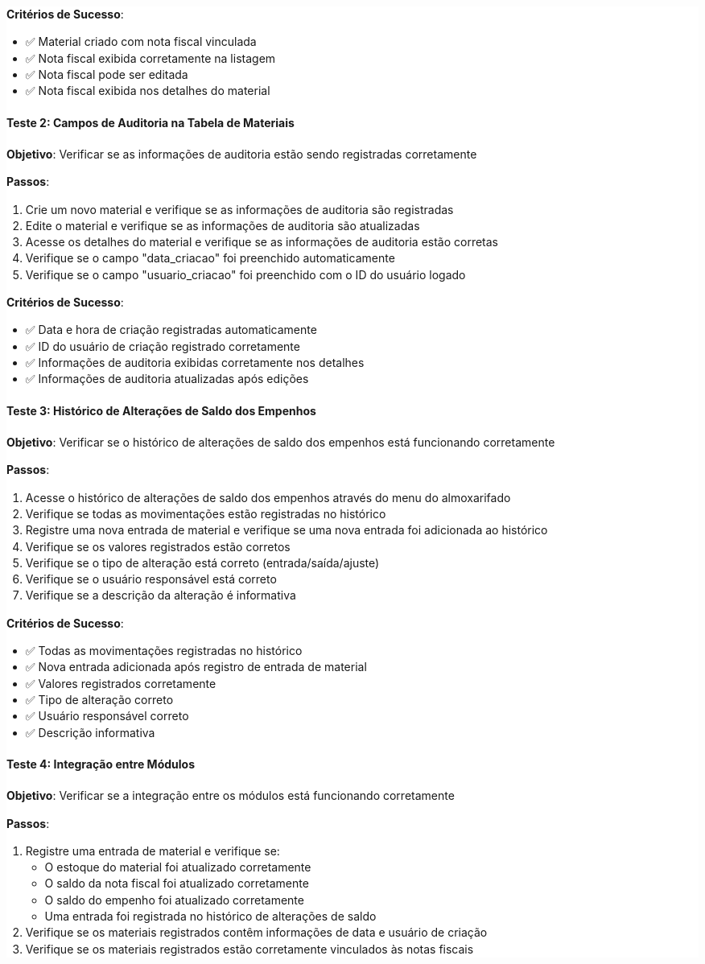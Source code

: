 **Critérios de Sucesso**:
- ✅ Material criado com nota fiscal vinculada
- ✅ Nota fiscal exibida corretamente na listagem
- ✅ Nota fiscal pode ser editada
- ✅ Nota fiscal exibida nos detalhes do material

#### Teste 2: Campos de Auditoria na Tabela de Materiais
**Objetivo**: Verificar se as informações de auditoria estão sendo registradas corretamente

**Passos**:
1. Crie um novo material e verifique se as informações de auditoria são registradas
2. Edite o material e verifique se as informações de auditoria são atualizadas
3. Acesse os detalhes do material e verifique se as informações de auditoria estão corretas
4. Verifique se o campo "data_criacao" foi preenchido automaticamente
5. Verifique se o campo "usuario_criacao" foi preenchido com o ID do usuário logado

**Critérios de Sucesso**:
- ✅ Data e hora de criação registradas automaticamente
- ✅ ID do usuário de criação registrado corretamente
- ✅ Informações de auditoria exibidas corretamente nos detalhes
- ✅ Informações de auditoria atualizadas após edições

#### Teste 3: Histórico de Alterações de Saldo dos Empenhos
**Objetivo**: Verificar se o histórico de alterações de saldo dos empenhos está funcionando corretamente

**Passos**:
1. Acesse o histórico de alterações de saldo dos empenhos através do menu do almoxarifado
2. Verifique se todas as movimentações estão registradas no histórico
3. Registre uma nova entrada de material e verifique se uma nova entrada foi adicionada ao histórico
4. Verifique se os valores registrados estão corretos
5. Verifique se o tipo de alteração está correto (entrada/saída/ajuste)
6. Verifique se o usuário responsável está correto
7. Verifique se a descrição da alteração é informativa

**Critérios de Sucesso**:
- ✅ Todas as movimentações registradas no histórico
- ✅ Nova entrada adicionada após registro de entrada de material
- ✅ Valores registrados corretamente
- ✅ Tipo de alteração correto
- ✅ Usuário responsável correto
- ✅ Descrição informativa

#### Teste 4: Integração entre Módulos
**Objetivo**: Verificar se a integração entre os módulos está funcionando corretamente

**Passos**:
1. Registre uma entrada de material e verifique se:
   - O estoque do material foi atualizado corretamente
   - O saldo da nota fiscal foi atualizado corretamente
   - O saldo do empenho foi atualizado corretamente
   - Uma entrada foi registrada no histórico de alterações de saldo
2. Verifique se os materiais registrados contêm informações de data e usuário de criação
3. Verifique se os materiais registrados estão corretamente vinculados às notas fiscais
